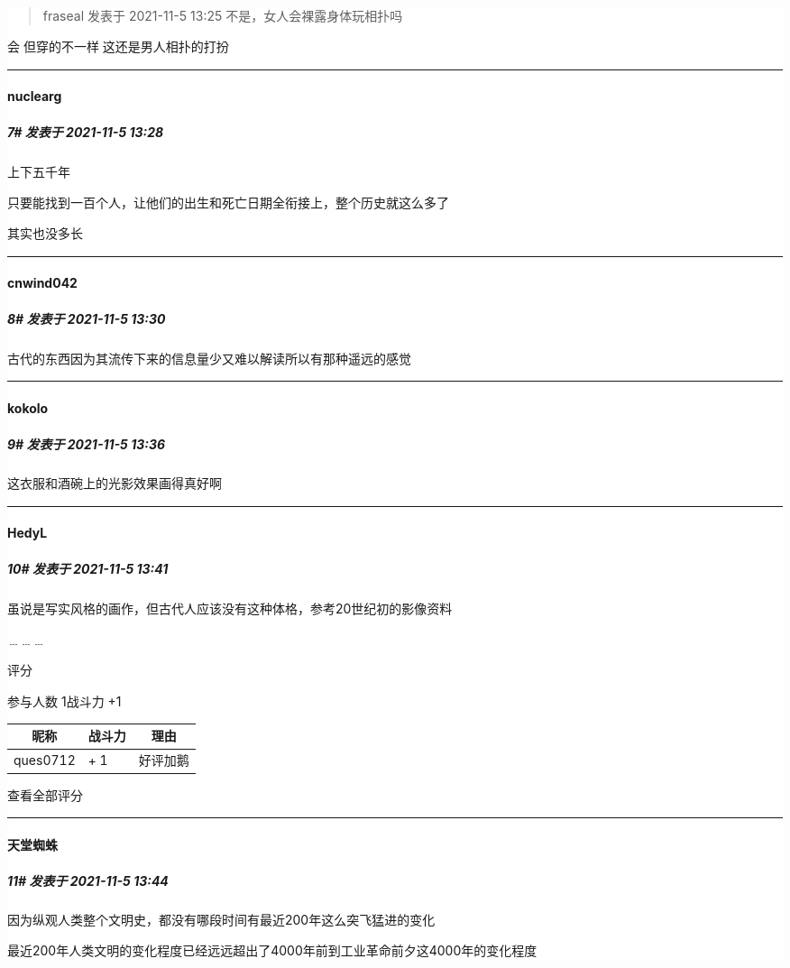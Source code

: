 <blockquote>fraseal 发表于 2021-11-5 13:25
不是，女人会裸露身体玩相扑吗</blockquote>
会 但穿的不一样 这还是男人相扑的打扮

*****

####  nuclearg  
##### 7#       发表于 2021-11-5 13:28

上下五千年

只要能找到一百个人，让他们的出生和死亡日期全衔接上，整个历史就这么多了

其实也没多长

*****

####  cnwind042  
##### 8#       发表于 2021-11-5 13:30

古代的东西因为其流传下来的信息量少又难以解读所以有那种遥远的感觉

*****

####  kokolo  
##### 9#       发表于 2021-11-5 13:36

这衣服和酒碗上的光影效果画得真好啊

*****

####  HedyL  
##### 10#       发表于 2021-11-5 13:41

虽说是写实风格的画作，但古代人应该没有这种体格，参考20世纪初的影像资料

﹍﹍﹍

评分

 参与人数 1战斗力 +1

|昵称|战斗力|理由|
|----|---|---|
| ques0712| + 1|好评加鹅|

查看全部评分

*****

####  天堂蜘蛛  
##### 11#       发表于 2021-11-5 13:44

因为纵观人类整个文明史，都没有哪段时间有最近200年这么突飞猛进的变化

最近200年人类文明的变化程度已经远远超出了4000年前到工业革命前夕这4000年的变化程度
